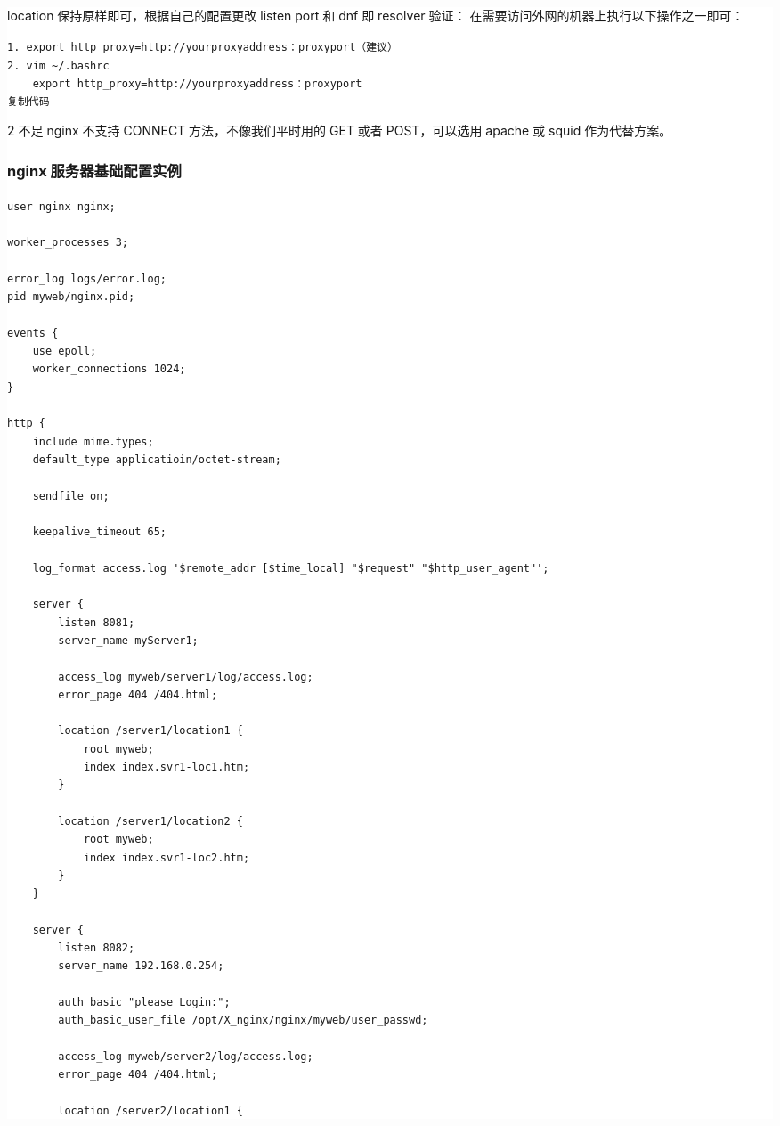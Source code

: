 location 保持原样即可，根据自己的配置更改 listen port 和 dnf 即 resolver 验证： 在需要访问外网的机器上执行以下操作之一即可：

```
1. export http_proxy=http://yourproxyaddress：proxyport（建议）
2. vim ~/.bashrc
    export http_proxy=http://yourproxyaddress：proxyport
复制代码
```

2 不足 nginx 不支持 CONNECT 方法，不像我们平时用的 GET 或者 POST，可以选用 apache 或 squid 作为代替方案。

### nginx 服务器基础配置实例

```
user nginx nginx;

worker_processes 3;

error_log logs/error.log;
pid myweb/nginx.pid;

events {
    use epoll;
    worker_connections 1024;
}

http {
    include mime.types;
    default_type applicatioin/octet-stream;

    sendfile on;

    keepalive_timeout 65;

    log_format access.log '$remote_addr [$time_local] "$request" "$http_user_agent"';

    server {
        listen 8081;
        server_name myServer1;

        access_log myweb/server1/log/access.log;
        error_page 404 /404.html;

        location /server1/location1 {
            root myweb;
            index index.svr1-loc1.htm;
        }

        location /server1/location2 {
            root myweb;
            index index.svr1-loc2.htm;
        }
    }

    server {
        listen 8082;
        server_name 192.168.0.254;

        auth_basic "please Login:";
        auth_basic_user_file /opt/X_nginx/nginx/myweb/user_passwd;

        access_log myweb/server2/log/access.log;
        error_page 404 /404.html;

        location /server2/location1 {
```